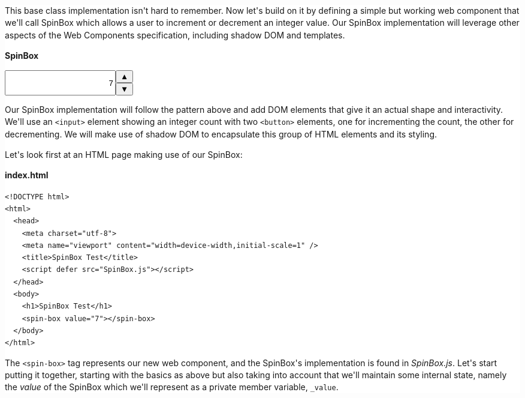 This base class implementation isn't hard to remember. Now let's build on it by defining a simple but working web component that we'll call SpinBox which allows a user to increment or decrement an integer value. Our SpinBox implementation will leverage other aspects of the Web Components specification, including shadow DOM and templates.

**SpinBox**
<p>
  <style>
    #spinContainer {
      display: inline-grid;
    }
    #input {
      grid-row-end: 3;
      grid-row-start: 1;
      text-align: right;
    }
    #upButton,
    #downButton {
      grid-column: 2;
      user-select: none;
    }
  </style>
  <div id="spinContainer">
    <input id="input" value="7">
    <button id="upButton">▲</button>
    <button id="downButton">▼</button>
  </div>
</p>

Our SpinBox implementation will follow the pattern above and add DOM elements that give it an actual shape and interactivity. We'll use an `<input>` element showing an integer count with two `<button>` elements, one for incrementing the count, the other for decrementing. We will make use of shadow DOM to encapsulate this group of HTML elements and its styling.

Let's look first at an HTML page making use of our SpinBox:

**index.html**
```
<!DOCTYPE html>
<html>
  <head>
    <meta charset="utf-8">
    <meta name="viewport" content="width=device-width,initial-scale=1" />
    <title>SpinBox Test</title>
    <script defer src="SpinBox.js"></script>
  </head>
  <body>
    <h1>SpinBox Test</h1>
    <spin-box value="7"></spin-box>
  </body>
</html>
```

The `<spin-box>` tag represents our new web component, and the SpinBox's implementation is found in *SpinBox.js*. Let's start putting it together, starting with the basics as above but also taking into account that we'll maintain some internal state, namely the *value* of the SpinBox which we'll represent as a private member variable, `_value`.
